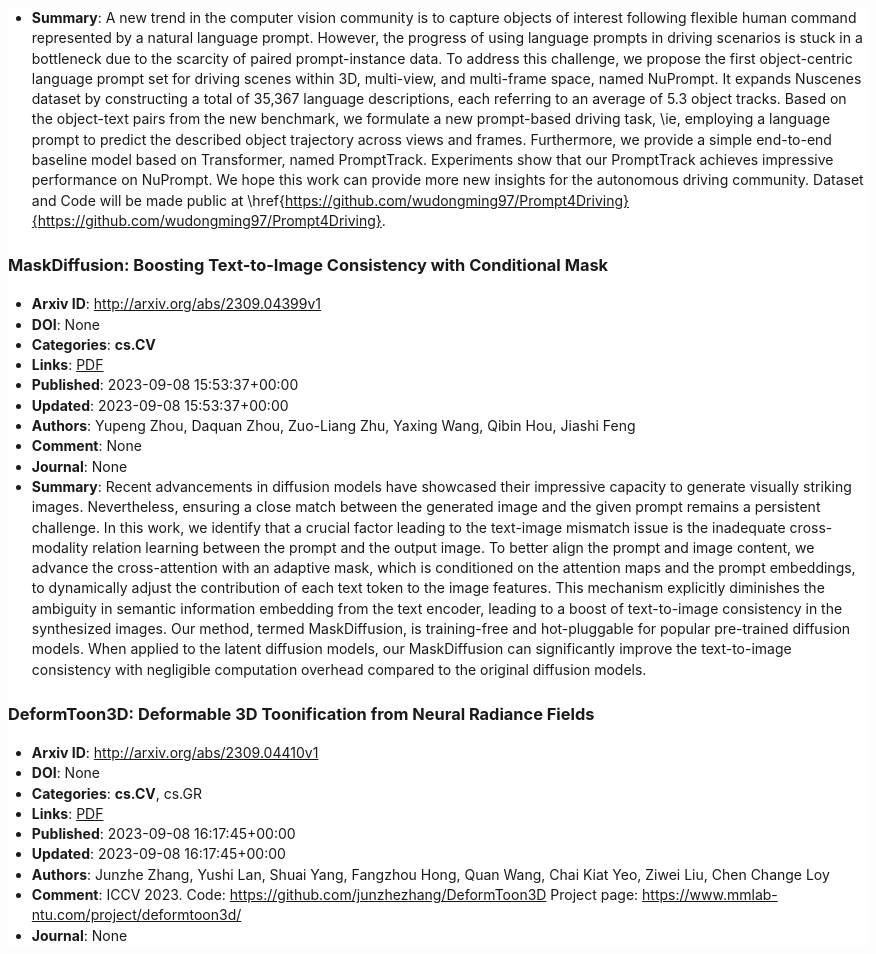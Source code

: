 - **Summary**: A new trend in the computer vision community is to capture objects of interest following flexible human command represented by a natural language prompt. However, the progress of using language prompts in driving scenarios is stuck in a bottleneck due to the scarcity of paired prompt-instance data. To address this challenge, we propose the first object-centric language prompt set for driving scenes within 3D, multi-view, and multi-frame space, named NuPrompt. It expands Nuscenes dataset by constructing a total of 35,367 language descriptions, each referring to an average of 5.3 object tracks. Based on the object-text pairs from the new benchmark, we formulate a new prompt-based driving task, \ie, employing a language prompt to predict the described object trajectory across views and frames. Furthermore, we provide a simple end-to-end baseline model based on Transformer, named PromptTrack. Experiments show that our PromptTrack achieves impressive performance on NuPrompt. We hope this work can provide more new insights for the autonomous driving community. Dataset and Code will be made public at \href{https://github.com/wudongming97/Prompt4Driving}{https://github.com/wudongming97/Prompt4Driving}.



### MaskDiffusion: Boosting Text-to-Image Consistency with Conditional Mask
- **Arxiv ID**: http://arxiv.org/abs/2309.04399v1
- **DOI**: None
- **Categories**: **cs.CV**
- **Links**: [PDF](http://arxiv.org/pdf/2309.04399v1)
- **Published**: 2023-09-08 15:53:37+00:00
- **Updated**: 2023-09-08 15:53:37+00:00
- **Authors**: Yupeng Zhou, Daquan Zhou, Zuo-Liang Zhu, Yaxing Wang, Qibin Hou, Jiashi Feng
- **Comment**: None
- **Journal**: None
- **Summary**: Recent advancements in diffusion models have showcased their impressive capacity to generate visually striking images. Nevertheless, ensuring a close match between the generated image and the given prompt remains a persistent challenge. In this work, we identify that a crucial factor leading to the text-image mismatch issue is the inadequate cross-modality relation learning between the prompt and the output image. To better align the prompt and image content, we advance the cross-attention with an adaptive mask, which is conditioned on the attention maps and the prompt embeddings, to dynamically adjust the contribution of each text token to the image features. This mechanism explicitly diminishes the ambiguity in semantic information embedding from the text encoder, leading to a boost of text-to-image consistency in the synthesized images. Our method, termed MaskDiffusion, is training-free and hot-pluggable for popular pre-trained diffusion models. When applied to the latent diffusion models, our MaskDiffusion can significantly improve the text-to-image consistency with negligible computation overhead compared to the original diffusion models.



### DeformToon3D: Deformable 3D Toonification from Neural Radiance Fields
- **Arxiv ID**: http://arxiv.org/abs/2309.04410v1
- **DOI**: None
- **Categories**: **cs.CV**, cs.GR
- **Links**: [PDF](http://arxiv.org/pdf/2309.04410v1)
- **Published**: 2023-09-08 16:17:45+00:00
- **Updated**: 2023-09-08 16:17:45+00:00
- **Authors**: Junzhe Zhang, Yushi Lan, Shuai Yang, Fangzhou Hong, Quan Wang, Chai Kiat Yeo, Ziwei Liu, Chen Change Loy
- **Comment**: ICCV 2023. Code: https://github.com/junzhezhang/DeformToon3D Project
  page: https://www.mmlab-ntu.com/project/deformtoon3d/
- **Journal**: None